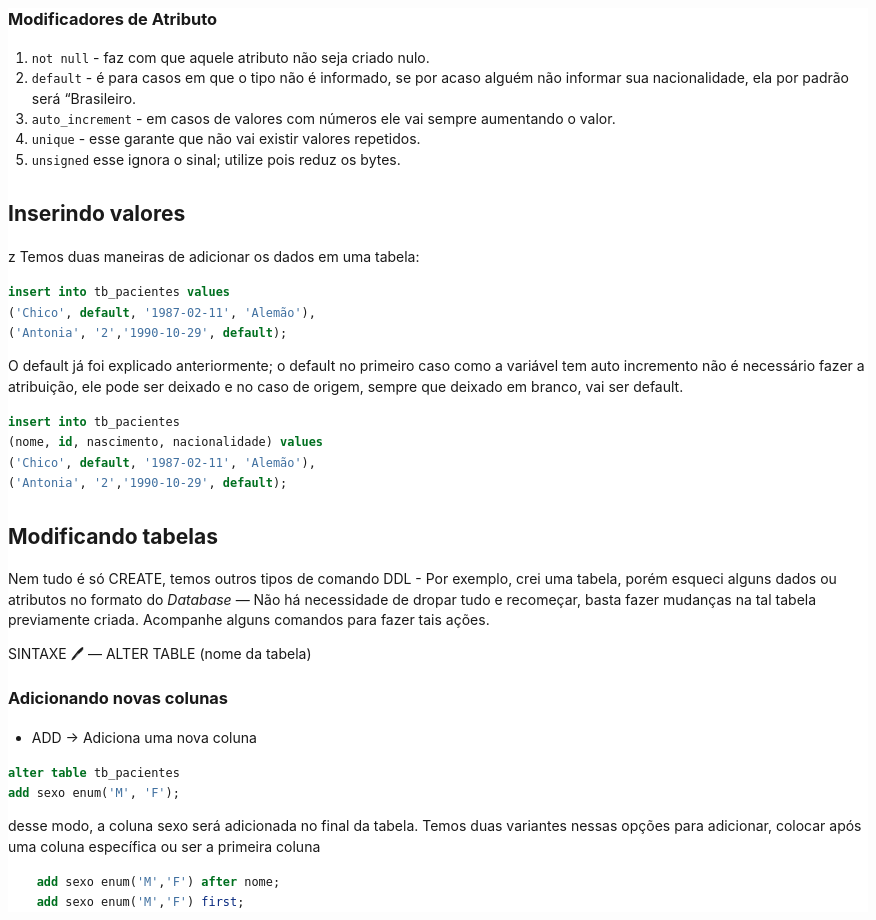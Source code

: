 ### Modificadores de Atributo

1. `not null` - faz com que aquele atributo não seja criado nulo.
2. `default` - é para casos em que o tipo não é informado, se por acaso alguém não informar sua nacionalidade, ela por padrão será “Brasileiro.
3. `auto_increment` - em casos de valores com números ele vai sempre aumentando o valor.
4. `unique` - esse garante que não vai existir valores repetidos.
5. `unsigned` esse ignora o sinal; utilize pois reduz os bytes. 

## Inserindo valores
z
Temos duas maneiras de adicionar os dados em uma tabela: 

```sql
insert into tb_pacientes values
('Chico', default, '1987-02-11', 'Alemão'),
('Antonia', '2','1990-10-29', default);
```

O default já foi explicado anteriormente; o default no primeiro caso como a variável tem auto incremento não é necessário fazer a atribuição, ele pode ser deixado e no caso de origem, sempre que deixado em branco, vai ser default.

```sql
insert into tb_pacientes
(nome, id, nascimento, nacionalidade) values
('Chico', default, '1987-02-11', 'Alemão'),
('Antonia', '2','1990-10-29', default);
```

## Modificando tabelas

Nem tudo é só CREATE, temos outros tipos de comando DDL - Por exemplo, crei uma tabela, porém esqueci alguns dados ou atributos no formato do *Database* — Não há necessidade de dropar tudo e recomeçar, basta fazer mudanças na tal tabela previamente criada. Acompanhe alguns comandos para fazer tais ações.

SINTAXE 🖊️ —  ALTER TABLE (nome da tabela)

###  Adicionando novas colunas
 - ADD -> Adiciona uma nova coluna

```sql
alter table tb_pacientes 
add sexo enum('M', 'F');
```

desse modo, a coluna sexo será adicionada no final da tabela. Temos duas variantes nessas opções para adicionar, colocar após uma coluna específica ou ser a primeira coluna

```sql
	add sexo enum('M','F') after nome;
	add sexo enum('M','F') first;
```
